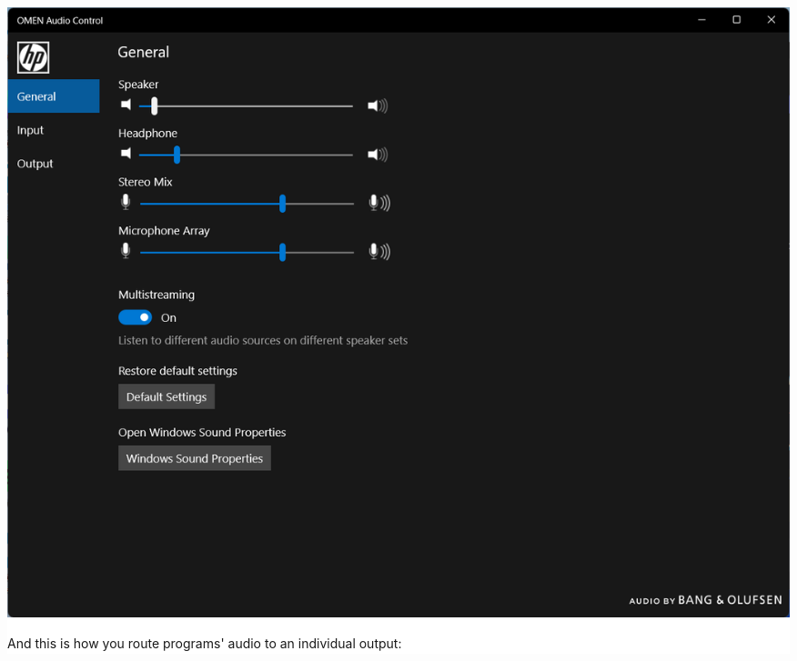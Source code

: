 ![multistreaming option in windows OMEN Audio Control](pics/hp-omen-multistreaming-feature.png)

And this is how you route programs' audio to an individual output:
